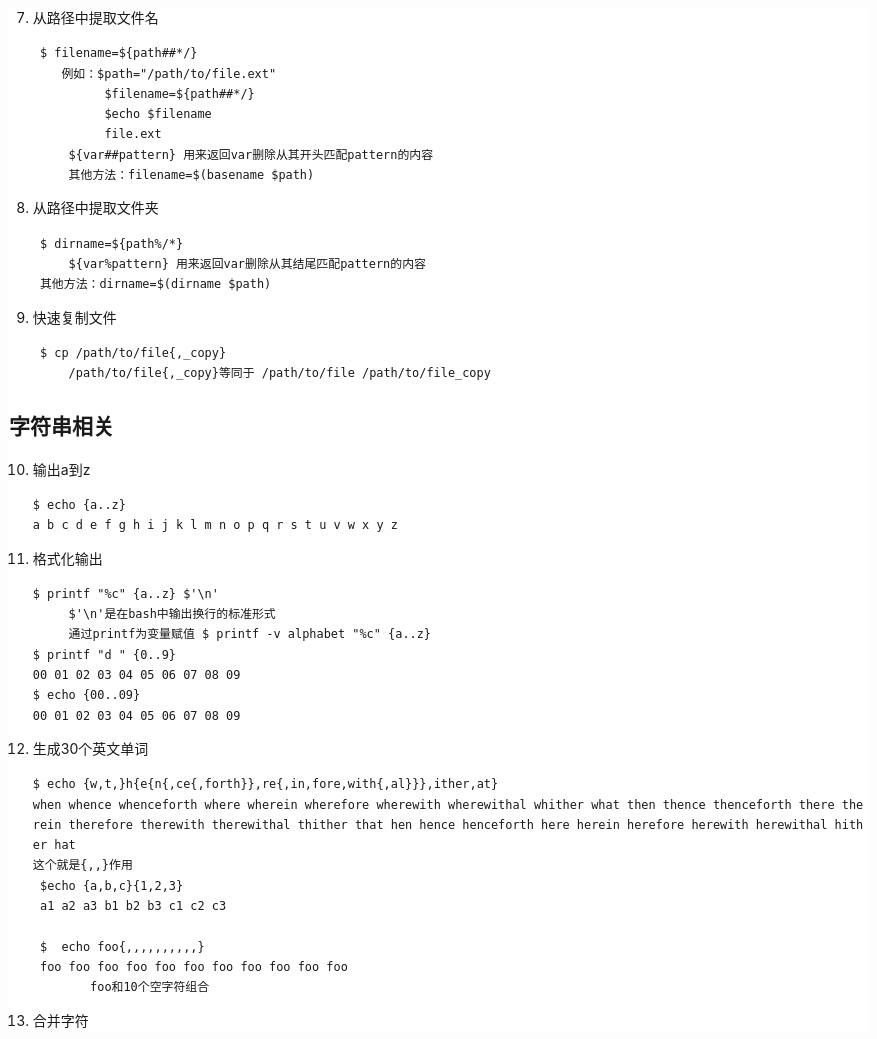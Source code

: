 
7. 从路径中提取文件名

        $ filename=${path##*/}
           例如：$path="/path/to/file.ext"
                 $filename=${path##*/}
                 $echo $filename
                 file.ext
            ${var##pattern} 用来返回var删除从其开头匹配pattern的内容
            其他方法：filename=$(basename $path)


8. 从路径中提取文件夹

        $ dirname=${path%/*}
            ${var%pattern} 用来返回var删除从其结尾匹配pattern的内容
        其他方法：dirname=$(dirname $path)


9. 快速复制文件

        $ cp /path/to/file{,_copy}
            /path/to/file{,_copy}等同于 /path/to/file /path/to/file_copy

## 字符串相关


10. 输出a到z

        $ echo {a..z}
        a b c d e f g h i j k l m n o p q r s t u v w x y z

11. 格式化输出

        $ printf "%c" {a..z} $'\n'
             $'\n'是在bash中输出换行的标准形式
             通过printf为变量赋值 $ printf -v alphabet "%c" {a..z}
        $ printf "d " {0..9}
        00 01 02 03 04 05 06 07 08 09
        $ echo {00..09}
        00 01 02 03 04 05 06 07 08 09


12. 生成30个英文单词

        $ echo {w,t,}h{e{n{,ce{,forth}},re{,in,fore,with{,al}}},ither,at}
        when whence whenceforth where wherein wherefore wherewith wherewithal whither what then thence thenceforth there therein therefore therewith therewithal thither that hen hence henceforth here herein herefore herewith herewithal hither hat
        这个就是{,,}作用
         $echo {a,b,c}{1,2,3}
         a1 a2 a3 b1 b2 b3 c1 c2 c3

         $  echo foo{,,,,,,,,,,}  
         foo foo foo foo foo foo foo foo foo foo foo
                foo和10个空字符组合


13. 合并字符
